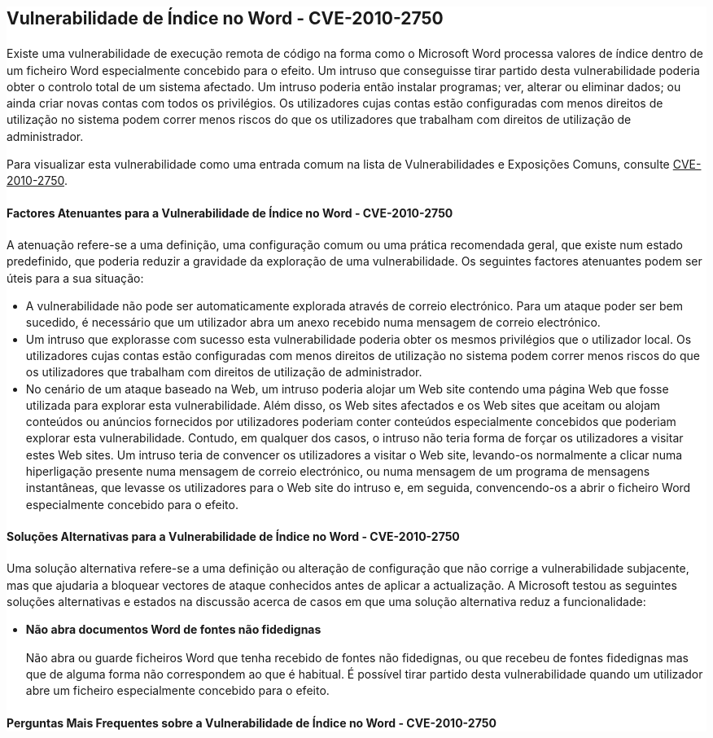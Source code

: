 Vulnerabilidade de Índice no Word - CVE-2010-2750
-------------------------------------------------

<span></span>
Existe uma vulnerabilidade de execução remota de código na forma como o Microsoft Word processa valores de índice dentro de um ficheiro Word especialmente concebido para o efeito. Um intruso que conseguisse tirar partido desta vulnerabilidade poderia obter o controlo total de um sistema afectado. Um intruso poderia então instalar programas; ver, alterar ou eliminar dados; ou ainda criar novas contas com todos os privilégios. Os utilizadores cujas contas estão configuradas com menos direitos de utilização no sistema podem correr menos riscos do que os utilizadores que trabalham com direitos de utilização de administrador.

Para visualizar esta vulnerabilidade como uma entrada comum na lista de Vulnerabilidades e Exposições Comuns, consulte [CVE-2010-2750](http://www.cve.mitre.org/cgi-bin/cvename.cgi?name=cve-2010-2750).

#### Factores Atenuantes para a Vulnerabilidade de Índice no Word - CVE-2010-2750

A atenuação refere-se a uma definição, uma configuração comum ou uma prática recomendada geral, que existe num estado predefinido, que poderia reduzir a gravidade da exploração de uma vulnerabilidade. Os seguintes factores atenuantes podem ser úteis para a sua situação:

-   A vulnerabilidade não pode ser automaticamente explorada através de correio electrónico. Para um ataque poder ser bem sucedido, é necessário que um utilizador abra um anexo recebido numa mensagem de correio electrónico.
-   Um intruso que explorasse com sucesso esta vulnerabilidade poderia obter os mesmos privilégios que o utilizador local. Os utilizadores cujas contas estão configuradas com menos direitos de utilização no sistema podem correr menos riscos do que os utilizadores que trabalham com direitos de utilização de administrador.
-   No cenário de um ataque baseado na Web, um intruso poderia alojar um Web site contendo uma página Web que fosse utilizada para explorar esta vulnerabilidade. Além disso, os Web sites afectados e os Web sites que aceitam ou alojam conteúdos ou anúncios fornecidos por utilizadores poderiam conter conteúdos especialmente concebidos que poderiam explorar esta vulnerabilidade. Contudo, em qualquer dos casos, o intruso não teria forma de forçar os utilizadores a visitar estes Web sites. Um intruso teria de convencer os utilizadores a visitar o Web site, levando-os normalmente a clicar numa hiperligação presente numa mensagem de correio electrónico, ou numa mensagem de um programa de mensagens instantâneas, que levasse os utilizadores para o Web site do intruso e, em seguida, convencendo-os a abrir o ficheiro Word especialmente concebido para o efeito.

#### Soluções Alternativas para a Vulnerabilidade de Índice no Word - CVE-2010-2750

Uma solução alternativa refere-se a uma definição ou alteração de configuração que não corrige a vulnerabilidade subjacente, mas que ajudaria a bloquear vectores de ataque conhecidos antes de aplicar a actualização. A Microsoft testou as seguintes soluções alternativas e estados na discussão acerca de casos em que uma solução alternativa reduz a funcionalidade:

-   **Não abra documentos Word de fontes não fidedignas**

    Não abra ou guarde ficheiros Word que tenha recebido de fontes não fidedignas, ou que recebeu de fontes fidedignas mas que de alguma forma não correspondem ao que é habitual. É possível tirar partido desta vulnerabilidade quando um utilizador abre um ficheiro especialmente concebido para o efeito.

#### Perguntas Mais Frequentes sobre a Vulnerabilidade de Índice no Word - CVE-2010-2750
